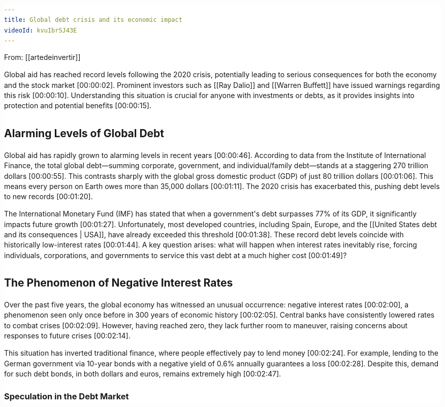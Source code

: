 ```yaml
---
title: Global debt crisis and its economic impact
videoId: kvuIbrSJ43E
---
```


From: [[artedeinvertir]] <br/> 

Global aid has reached record levels following the 2020 crisis, potentially leading to serious consequences for both the economy and the stock market <a class="yt-timestamp" data-t="00:00:02">[00:00:02]</a>. Prominent investors such as [[Ray Dalio]] and [[Warren Buffett]] have issued warnings regarding this risk <a class="yt-timestamp" data-t="00:00:10">[00:00:10]</a>. Understanding this situation is crucial for anyone with investments or debts, as it provides insights into protection and potential benefits <a class="yt-timestamp" data-t="00:00:15">[00:00:15]</a>.

## Alarming Levels of Global Debt

Global aid has rapidly grown to alarming levels in recent years <a class="yt-timestamp" data-t="00:00:46">[00:00:46]</a>. According to data from the Institute of International Finance, the total global debt—summing corporate, government, and individual/family debt—stands at a staggering 270 trillion dollars <a class="yt-timestamp" data-t="00:00:55">[00:00:55]</a>. This contrasts sharply with the global gross domestic product (GDP) of just 80 trillion dollars <a class="yt-timestamp" data-t="00:01:06">[00:01:06]</a>. This means every person on Earth owes more than 35,000 dollars <a class="yt-timestamp" data-t="00:01:11">[00:01:11]</a>. The 2020 crisis has exacerbated this, pushing debt levels to new records <a class="yt-timestamp" data-t="00:01:20">[00:01:20]</a>.

The International Monetary Fund (IMF) has stated that when a government's debt surpasses 77% of its GDP, it significantly impacts future growth <a class="yt-timestamp" data-t="00:01:27">[00:01:27]</a>. Unfortunately, most developed countries, including Spain, Europe, and the [[United States debt and its consequences | USA]], have already exceeded this threshold <a class="yt-timestamp" data-t="00:01:38">[00:01:38]</a>. These record debt levels coincide with historically low-interest rates <a class="yt-timestamp" data-t="00:01:44">[00:01:44]</a>. A key question arises: what will happen when interest rates inevitably rise, forcing individuals, corporations, and governments to service this vast debt at a much higher cost <a class="yt-timestamp" data-t="00:01:49">[00:01:49]</a>?

## The Phenomenon of Negative Interest Rates

Over the past five years, the global economy has witnessed an unusual occurrence: negative interest rates <a class="yt-timestamp" data-t="00:02:00">[00:02:00]</a>, a phenomenon seen only once before in 300 years of economic history <a class="yt-timestamp" data-t="00:02:05">[00:02:05]</a>. Central banks have consistently lowered rates to combat crises <a class="yt-timestamp" data-t="00:02:09">[00:02:09]</a>. However, having reached zero, they lack further room to maneuver, raising concerns about responses to future crises <a class="yt-timestamp" data-t="00:02:14">[00:02:14]</a>.

This situation has inverted traditional finance, where people effectively pay to lend money <a class="yt-timestamp" data-t="00:02:24">[00:02:24]</a>. For example, lending to the German government via 10-year bonds with a negative yield of 0.6% annually guarantees a loss <a class="yt-timestamp" data-t="00:02:28">[00:02:28]</a>. Despite this, demand for such debt bonds, in both dollars and euros, remains extremely high <a class="yt-timestamp" data-t="00:02:47">[00:02:47]</a>.

### Speculation in the Debt Market
